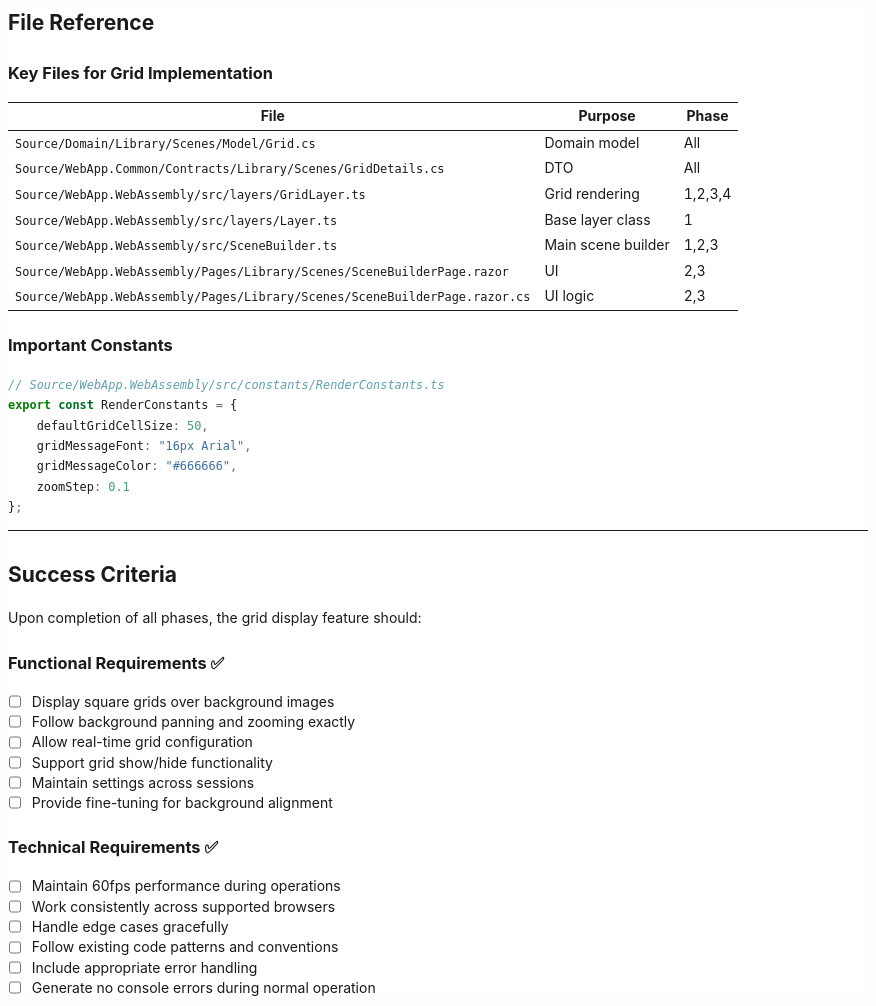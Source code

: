 
## File Reference

### Key Files for Grid Implementation

| File | Purpose | Phase |
|------|---------|-------|
| `Source/Domain/Library/Scenes/Model/Grid.cs` | Domain model | All |
| `Source/WebApp.Common/Contracts/Library/Scenes/GridDetails.cs` | DTO | All |
| `Source/WebApp.WebAssembly/src/layers/GridLayer.ts` | Grid rendering | 1,2,3,4 |
| `Source/WebApp.WebAssembly/src/layers/Layer.ts` | Base layer class | 1 |
| `Source/WebApp.WebAssembly/src/SceneBuilder.ts` | Main scene builder | 1,2,3 |
| `Source/WebApp.WebAssembly/Pages/Library/Scenes/SceneBuilderPage.razor` | UI | 2,3 |
| `Source/WebApp.WebAssembly/Pages/Library/Scenes/SceneBuilderPage.razor.cs` | UI logic | 2,3 |

### Important Constants

```typescript
// Source/WebApp.WebAssembly/src/constants/RenderConstants.ts
export const RenderConstants = {
    defaultGridCellSize: 50,
    gridMessageFont: "16px Arial",
    gridMessageColor: "#666666",
    zoomStep: 0.1
};
```

---

## Success Criteria

Upon completion of all phases, the grid display feature should:

### Functional Requirements ✅
- [ ] Display square grids over background images
- [ ] Follow background panning and zooming exactly
- [ ] Allow real-time grid configuration
- [ ] Support grid show/hide functionality
- [ ] Maintain settings across sessions
- [ ] Provide fine-tuning for background alignment

### Technical Requirements ✅
- [ ] Maintain 60fps performance during operations
- [ ] Work consistently across supported browsers
- [ ] Handle edge cases gracefully
- [ ] Follow existing code patterns and conventions
- [ ] Include appropriate error handling
- [ ] Generate no console errors during normal operation
